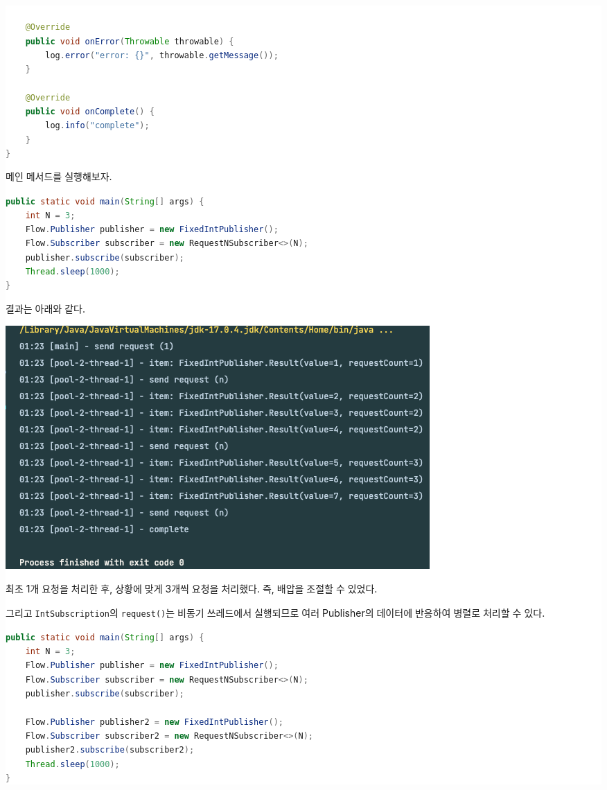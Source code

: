 ```java

    @Override
    public void onError(Throwable throwable) {
        log.error("error: {}", throwable.getMessage());
    }

    @Override
    public void onComplete() {
        log.info("complete");
    }
}
```

메인 메서드를 실행해보자.

```java
public static void main(String[] args) {
    int N = 3;
    Flow.Publisher publisher = new FixedIntPublisher();
    Flow.Subscriber subscriber = new RequestNSubscriber<>(N);
    publisher.subscribe(subscriber);
    Thread.sleep(1000);
}
```

결과는 아래와 같다.

![img_2.png](images/img_2.png)

최초 1개 요청을 처리한 후, 상황에 맞게 3개씩 요청을 처리했다. 즉, 배압을 조절할 수 있었다.

그리고 `IntSubscription`의 `request()`는 비동기 쓰레드에서 실행되므로 여러 Publisher의 데이터에 반응하여 병렬로 처리할 수 있다.

```java
public static void main(String[] args) {
    int N = 3;
    Flow.Publisher publisher = new FixedIntPublisher();
    Flow.Subscriber subscriber = new RequestNSubscriber<>(N);
    publisher.subscribe(subscriber);

    Flow.Publisher publisher2 = new FixedIntPublisher();
    Flow.Subscriber subscriber2 = new RequestNSubscriber<>(N);
    publisher2.subscribe(subscriber2);
    Thread.sleep(1000);
}
```
